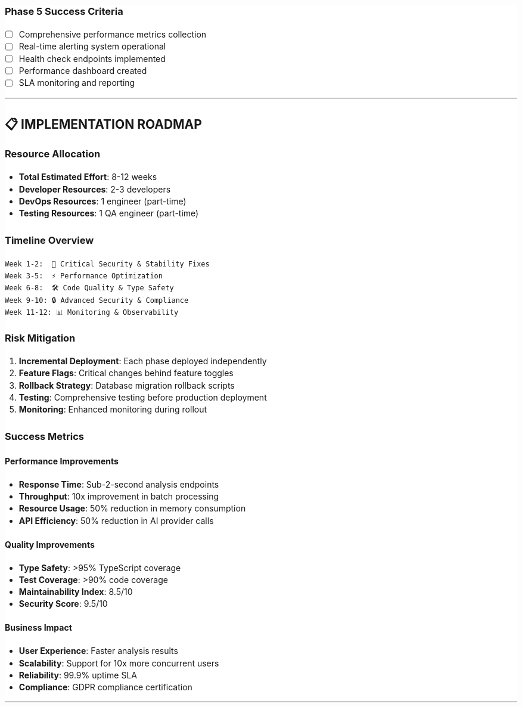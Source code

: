 ### Phase 5 Success Criteria
- [ ] Comprehensive performance metrics collection
- [ ] Real-time alerting system operational
- [ ] Health check endpoints implemented
- [ ] Performance dashboard created
- [ ] SLA monitoring and reporting

---

## 📋 IMPLEMENTATION ROADMAP

### Resource Allocation
- **Total Estimated Effort**: 8-12 weeks
- **Developer Resources**: 2-3 developers
- **DevOps Resources**: 1 engineer (part-time)
- **Testing Resources**: 1 QA engineer (part-time)

### Timeline Overview
```
Week 1-2:  🚨 Critical Security & Stability Fixes
Week 3-5:  ⚡ Performance Optimization
Week 6-8:  🛠️ Code Quality & Type Safety  
Week 9-10: 🔒 Advanced Security & Compliance
Week 11-12: 📊 Monitoring & Observability
```

### Risk Mitigation
1. **Incremental Deployment**: Each phase deployed independently
2. **Feature Flags**: Critical changes behind feature toggles
3. **Rollback Strategy**: Database migration rollback scripts
4. **Testing**: Comprehensive testing before production deployment
5. **Monitoring**: Enhanced monitoring during rollout

### Success Metrics

#### Performance Improvements
- **Response Time**: Sub-2-second analysis endpoints
- **Throughput**: 10x improvement in batch processing
- **Resource Usage**: 50% reduction in memory consumption
- **API Efficiency**: 50% reduction in AI provider calls

#### Quality Improvements  
- **Type Safety**: >95% TypeScript coverage
- **Test Coverage**: >90% code coverage
- **Maintainability Index**: 8.5/10
- **Security Score**: 9.5/10

#### Business Impact
- **User Experience**: Faster analysis results
- **Scalability**: Support for 10x more concurrent users
- **Reliability**: 99.9% uptime SLA
- **Compliance**: GDPR compliance certification

---